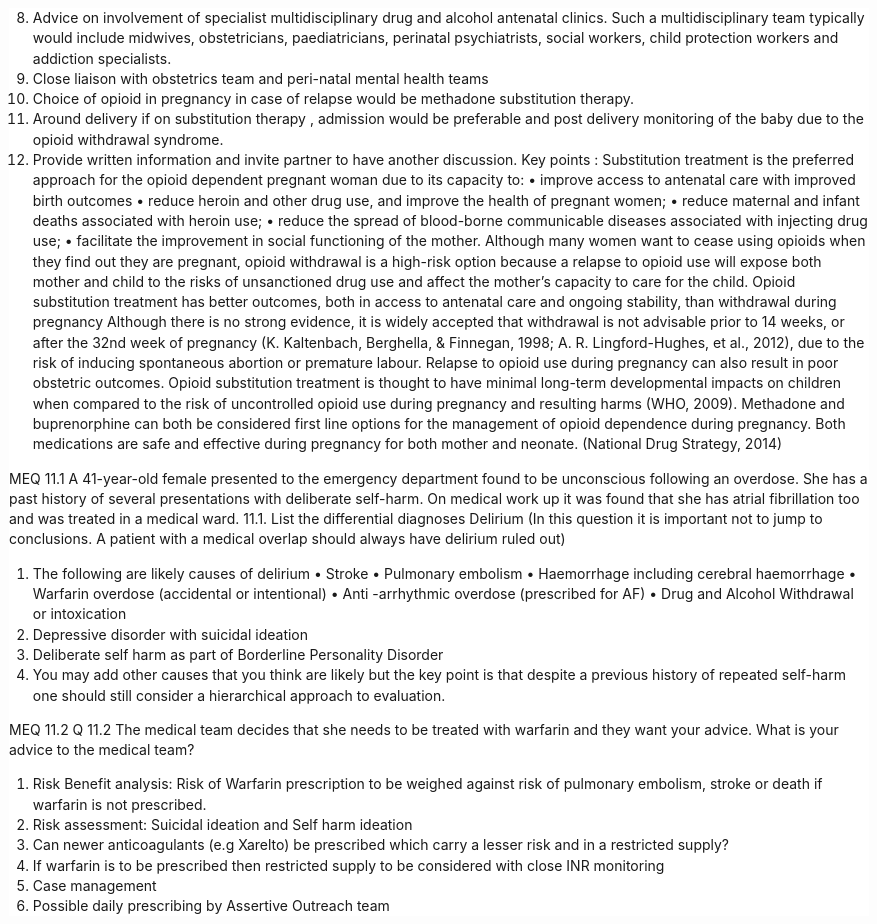 8. Advice on involvement of specialist multidisciplinary drug and alcohol antenatal clinics. Such a multidisciplinary team typically would include midwives, obstetricians, paediatricians, perinatal psychiatrists, social workers, child protection workers and addiction specialists.
9. Close liaison with obstetrics team and peri-natal mental health teams
10. Choice of opioid in pregnancy in case of relapse would be methadone substitution therapy. 
11. Around delivery if on substitution therapy , admission would be preferable and post delivery monitoring of the baby due to the opioid withdrawal syndrome. 
12. Provide written information and invite partner to have another discussion. 
Key points : 
Substitution treatment is the preferred approach for the opioid dependent pregnant woman  due to its capacity to:
•	improve access to antenatal care with improved birth outcomes
•	reduce heroin and other drug use, and improve the health of pregnant women;
•	reduce maternal and infant deaths associated with heroin use;
•	reduce the spread of blood-borne communicable diseases associated with injecting drug use;
•	 facilitate the improvement in social functioning of the mother.
Although many women want to cease using opioids when they find out they are pregnant, opioid withdrawal is a high-risk option because a relapse to opioid use will expose both mother and child to the risks of unsanctioned drug use and affect the mother’s capacity to care for the child. Opioid substitution treatment has better outcomes, both in access to antenatal care and ongoing stability, than withdrawal during pregnancy
Although there is no strong evidence, it is widely accepted that withdrawal is not advisable prior to 14 weeks, or after the 32nd week of pregnancy (K. Kaltenbach, Berghella, & Finnegan, 1998; A. R. Lingford-Hughes, et al., 2012), due to the risk of inducing spontaneous abortion or premature labour. Relapse to opioid use during pregnancy can also result in poor obstetric outcomes. Opioid substitution treatment is thought to have minimal long-term developmental impacts on children when compared to the risk of uncontrolled opioid use during pregnancy and resulting harms (WHO, 2009).
Methadone and buprenorphine can both be considered first line options for the management of opioid dependence during pregnancy. Both medications are safe and effective during pregnancy for both mother and neonate. (National Drug Strategy, 2014)

MEQ 11.1 
A 41-year-old female presented to the emergency department found to be unconscious following an overdose. She has a past history of several presentations with deliberate self-harm. On medical work up it was found that she has atrial fibrillation too and was treated in a medical ward. 
 11.1. List the differential diagnoses
 Delirium (In this question it is important not to jump to conclusions. A patient with a medical overlap should always have delirium ruled out)
1.	The following are likely causes of delirium
•	Stroke
•	Pulmonary embolism
•	Haemorrhage including cerebral haemorrhage
•	Warfarin overdose (accidental or intentional)
•	Anti -arrhythmic overdose (prescribed for AF)
•	Drug and Alcohol Withdrawal or intoxication
1.	Depressive disorder with suicidal ideation
2.	Deliberate self harm as part of Borderline Personality Disorder
3.	You may add other causes that you think are likely but the key point is that despite a previous history of repeated self-harm one should still consider a hierarchical approach to evaluation.
	
MEQ 11.2
Q 11.2  The medical team decides that she needs to be treated with warfarin and they want your advice. What is your advice to the medical team? 
1.	Risk Benefit analysis: Risk of Warfarin prescription to be weighed against risk of pulmonary embolism, stroke or death if warfarin is not prescribed.
2.	Risk assessment: Suicidal ideation and Self harm ideation
3.	Can newer anticoagulants (e.g Xarelto) be prescribed which carry a lesser risk and in a restricted supply?
4.	If warfarin is to be prescribed then restricted supply to be considered with close INR monitoring
5.	Case management
6.	Possible daily prescribing by Assertive Outreach team
